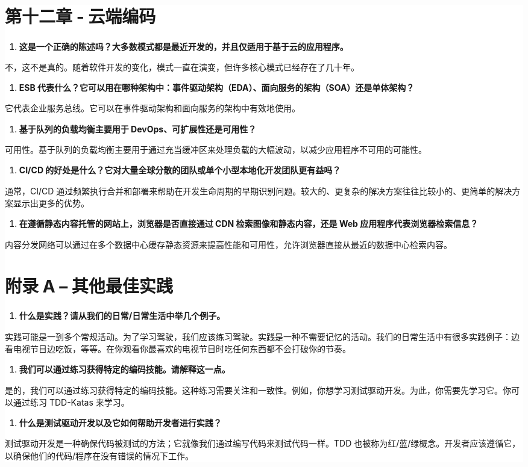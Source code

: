 # 第十二章 - 云端编码

1.  **这是一个正确的陈述吗？大多数模式都是最近开发的，并且仅适用于基于云的应用程序。**

不，这不是真的。随着软件开发的变化，模式一直在演变，但许多核心模式已经存在了几十年。

1.  **ESB 代表什么？它可以用在哪种架构中：事件驱动架构（EDA）、面向服务的架构（SOA）还是单体架构？**

它代表企业服务总线。它可以在事件驱动架构和面向服务的架构中有效地使用。

1.  **基于队列的负载均衡主要用于 DevOps、可扩展性还是可用性？**

可用性。基于队列的负载均衡主要用于通过充当缓冲区来处理负载的大幅波动，以减少应用程序不可用的可能性。

1.  **CI/CD 的好处是什么？它对大量全球分散的团队或单个小型本地化开发团队更有益吗？**

通常，CI/CD 通过频繁执行合并和部署来帮助在开发生命周期的早期识别问题。较大的、更复杂的解决方案往往比较小的、更简单的解决方案显示出更多的优势。

1.  **在遵循静态内容托管的网站上，浏览器是否直接通过 CDN 检索图像和静态内容，还是 Web 应用程序代表浏览器检索信息？**

内容分发网络可以通过在多个数据中心缓存静态资源来提高性能和可用性，允许浏览器直接从最近的数据中心检索内容。

# 附录 A – 其他最佳实践

1.  **什么是实践？请从我们的日常/日常生活中举几个例子。**

实践可能是一到多个常规活动。为了学习驾驶，我们应该练习驾驶。实践是一种不需要记忆的活动。我们的日常生活中有很多实践例子：边看电视节目边吃饭，等等。在你观看你最喜欢的电视节目时吃任何东西都不会打破你的节奏。

1.  **我们可以通过练习获得特定的编码技能。请解释这一点。**

是的，我们可以通过练习获得特定的编码技能。这种练习需要关注和一致性。例如，你想学习测试驱动开发。为此，你需要先学习它。你可以通过练习 TDD-Katas 来学习。

1.  **什么是测试驱动开发以及它如何帮助开发者进行实践？**

测试驱动开发是一种确保代码被测试的方法；它就像我们通过编写代码来测试代码一样。TDD 也被称为红/蓝/绿概念。开发者应该遵循它，以确保他们的代码/程序在没有错误的情况下工作。
